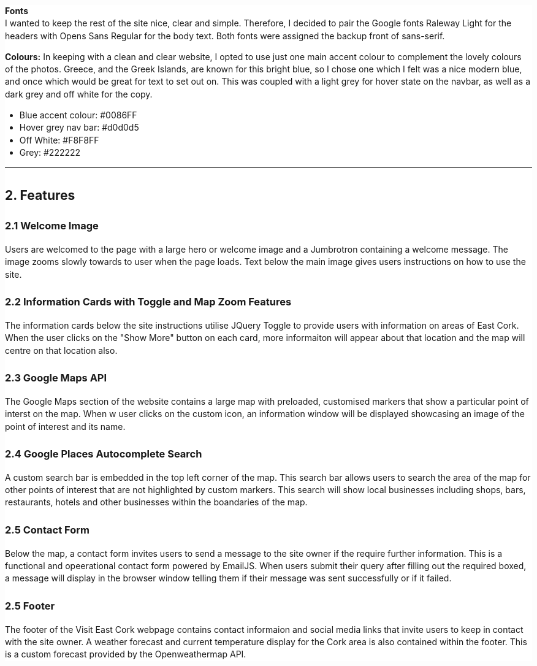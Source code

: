 **Fonts**  
I wanted to keep the rest of the site nice, clear and simple. Therefore, I decided to pair the Google fonts Raleway Light for the headers with Opens Sans Regular for the body text. Both fonts were assigned the backup front of sans-serif.

**Colours:** 
In keeping with a clean and clear website, I opted to use just one main accent colour to complement the lovely colours of the photos. Greece, and the Greek Islands, are known for this bright blue, so I chose one which I felt was a nice modern blue, and once which would be great for text to set out on. This was coupled with a light grey for hover state on the navbar, as well as a dark grey and off white for the copy.

* Blue accent colour: #0086FF
* Hover grey nav bar: #d0d0d5
* Off White: #F8F8FF
* Grey: #222222


***

<span id="features"></span>

## 2. Features 

### 2.1 Welcome Image
Users are welcomed to the page with a large hero or welcome image and a Jumbrotron containing a welcome message. The image zooms slowly towards to user when the page loads.
Text below the main image gives users instructions on how to use the site.

### 2.2 Information Cards with Toggle and Map Zoom Features
The information cards below the site instructions utilise JQuery Toggle to provide users with information on areas of East Cork. When the user clicks on the "Show More" button on each card, more informaiton will appear about that location and the map will centre on that location also.

### 2.3 Google Maps API
The Google Maps section of the website contains a large map with preloaded, customised markers that show a particular point of interst on the map. When w user clicks on the custom icon, an information window will be displayed showcasing an image of the point of interest and its name.

### 2.4 Google Places Autocomplete Search
A custom search bar is embedded in the top left corner of the map. This search bar allows users to search the area of the map for other points of interest that are not highlighted by custom markers. This search will show local businesses including shops, bars, restaurants, hotels and other businesses within the boandaries of the map.

### 2.5 Contact Form
Below the map, a contact form invites users to send a message to the site owner if the require further information. This is a functional and opeerational contact form powered by EmailJS. When users submit their query after filling out the required boxed, a message will display in the browser window telling them if their message was sent successfully or if it failed.

### 2.5 Footer
The footer of the Visit East Cork webpage contains contact informaion and social media links that invite users to keep in contact with the site owner. A weather forecast and current temperature display for the Cork area is also contained within the footer. This is a custom forecast provided by the Openweathermap API.
